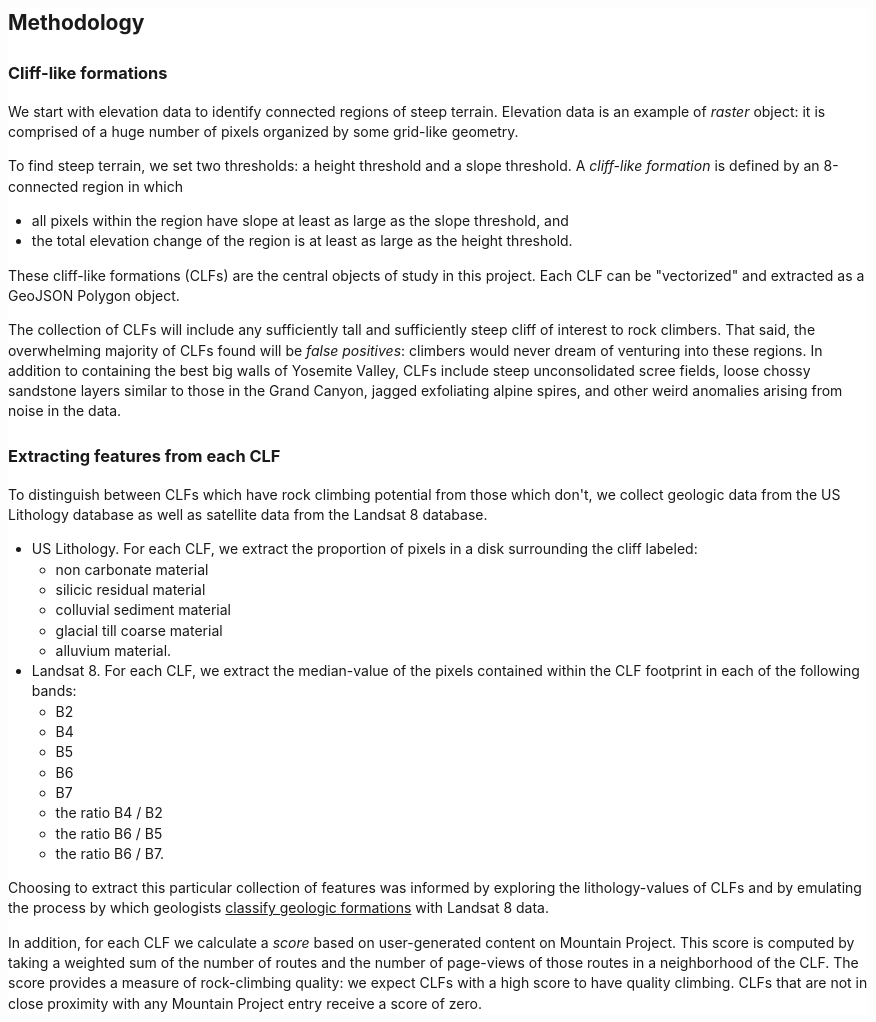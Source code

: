 ## Methodology

### Cliff-like formations

We start with elevation data to identify connected regions of steep terrain. Elevation data is an example of *raster* object: it is comprised of a huge number of pixels organized by some grid-like geometry.

To find steep terrain, we set two thresholds: a height threshold and a slope threshold. A *cliff-like formation* is defined by an 8-connected region in which

- all pixels within the region have slope at least as large as the slope threshold, and
- the total elevation change of the region is at least as large as the height threshold.

These cliff-like formations (CLFs) are the central objects of study in this project. Each CLF can be "vectorized" and extracted as a GeoJSON Polygon object.

The collection of CLFs will include any sufficiently tall and sufficiently steep cliff of interest to rock climbers. That said, the overwhelming majority of CLFs found will be *false positives*: climbers would never dream of venturing into these regions. In addition to containing the best big walls of Yosemite Valley, CLFs include steep unconsolidated scree fields, loose chossy sandstone layers similar to those in the Grand Canyon, jagged exfoliating alpine spires, and other weird anomalies arising from noise in the data.

### Extracting features from each CLF

To distinguish between CLFs which have rock climbing potential from those which don't, we collect geologic data from the US Lithology database as well as satellite data from the Landsat 8 database.

- US Lithology. For each CLF, we extract the proportion of pixels in a disk surrounding the cliff labeled:
  - non carbonate material
  - silicic residual material
  - colluvial sediment material
  - glacial till coarse material
  - alluvium material.
- Landsat 8. For each CLF, we extract the median-value of the pixels contained within the CLF footprint in each of the following bands:
  - B2
  - B4
  - B5
  - B6
  - B7
  - the ratio B4 / B2
  - the ratio B6 / B5
  - the ratio B6 / B7.

Choosing to extract this particular collection of features was informed by exploring the lithology-values of CLFs and by emulating the process by which geologists [classify geologic formations](https://www.arcgis.com/home/item.html?id=9f9d2f7b6460497c9cbb9548d4ec0bc8) with Landsat 8 data.

In addition, for each CLF we calculate a *score* based on user-generated content on Mountain Project. This score is computed by taking a weighted sum of the number of routes and the number of page-views of those routes in a neighborhood of the CLF. The score provides a measure of rock-climbing quality: we expect CLFs with a high score to have quality climbing. CLFs that are not in close proximity with any Mountain Project entry receive a score of zero.
